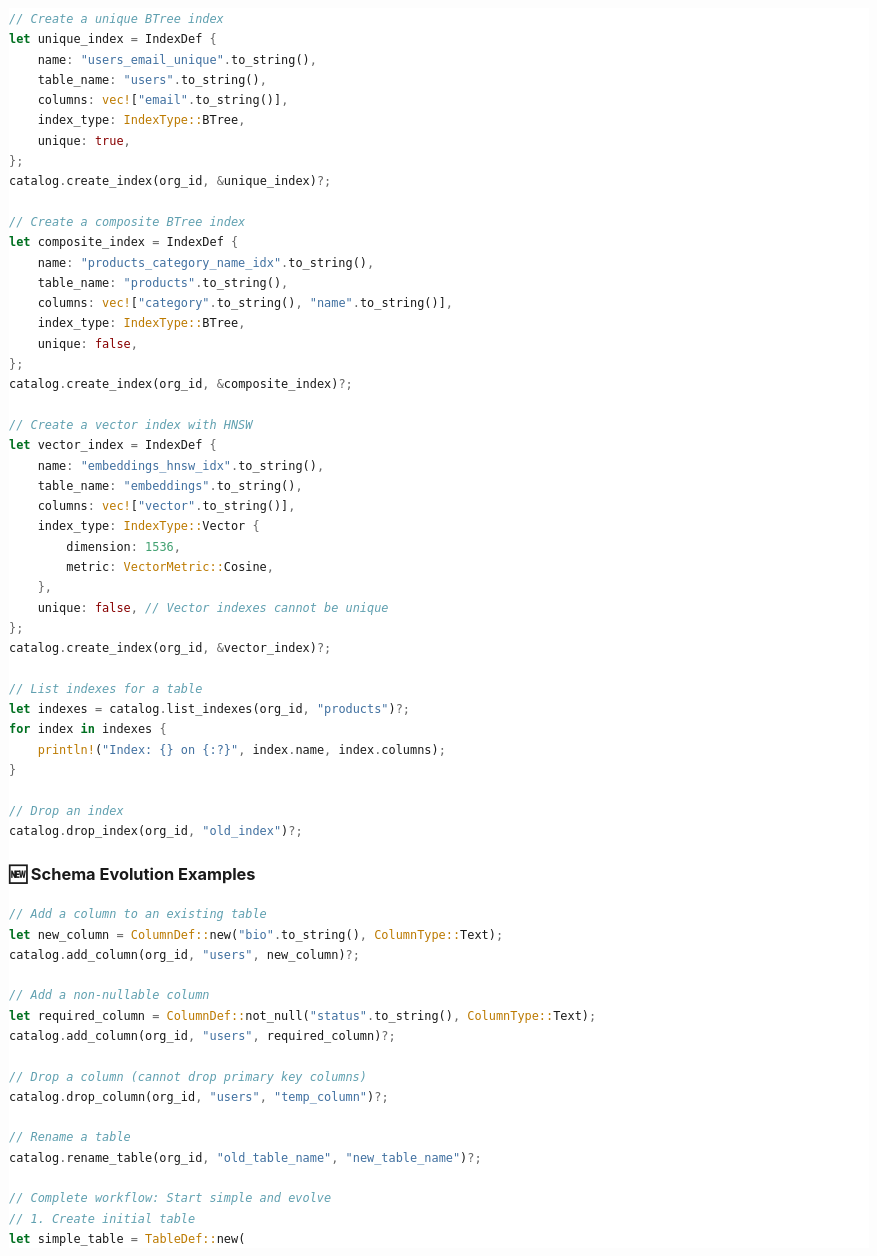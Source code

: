 ```rust
// Create a unique BTree index
let unique_index = IndexDef {
    name: "users_email_unique".to_string(),
    table_name: "users".to_string(),
    columns: vec!["email".to_string()],
    index_type: IndexType::BTree,
    unique: true,
};
catalog.create_index(org_id, &unique_index)?;

// Create a composite BTree index
let composite_index = IndexDef {
    name: "products_category_name_idx".to_string(),
    table_name: "products".to_string(),
    columns: vec!["category".to_string(), "name".to_string()],
    index_type: IndexType::BTree,
    unique: false,
};
catalog.create_index(org_id, &composite_index)?;

// Create a vector index with HNSW
let vector_index = IndexDef {
    name: "embeddings_hnsw_idx".to_string(),
    table_name: "embeddings".to_string(),
    columns: vec!["vector".to_string()],
    index_type: IndexType::Vector {
        dimension: 1536,
        metric: VectorMetric::Cosine,
    },
    unique: false, // Vector indexes cannot be unique
};
catalog.create_index(org_id, &vector_index)?;

// List indexes for a table
let indexes = catalog.list_indexes(org_id, "products")?;
for index in indexes {
    println!("Index: {} on {:?}", index.name, index.columns);
}

// Drop an index
catalog.drop_index(org_id, "old_index")?;
```

### 🆕 Schema Evolution Examples

```rust
// Add a column to an existing table
let new_column = ColumnDef::new("bio".to_string(), ColumnType::Text);
catalog.add_column(org_id, "users", new_column)?;

// Add a non-nullable column
let required_column = ColumnDef::not_null("status".to_string(), ColumnType::Text);
catalog.add_column(org_id, "users", required_column)?;

// Drop a column (cannot drop primary key columns)
catalog.drop_column(org_id, "users", "temp_column")?;

// Rename a table
catalog.rename_table(org_id, "old_table_name", "new_table_name")?;

// Complete workflow: Start simple and evolve
// 1. Create initial table
let simple_table = TableDef::new(
```